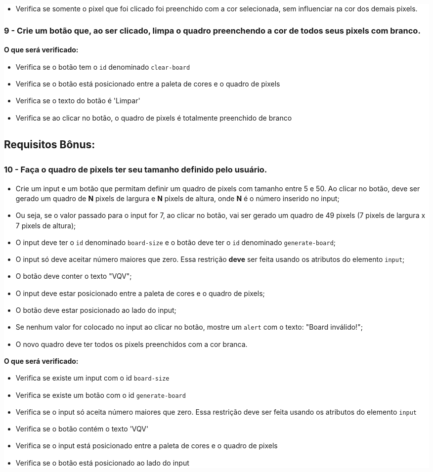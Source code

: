 - Verifica se somente o pixel que foi clicado foi preenchido com a cor selecionada, sem influenciar na cor dos demais pixels.

### 9 - Crie um botão que, ao ser clicado, limpa o quadro preenchendo a cor de todos seus pixels com branco.

**O que será verificado:**

- Verifica se o botão tem o `id` denominado `clear-board`

- Verifica se o botão está posicionado entre a paleta de cores e o quadro de pixels

- Verifica se o texto do botão é \'Limpar\'

- Verifica se ao clicar no botão, o quadro de pixels é totalmente preenchido de branco

## Requisitos Bônus:

### 10 - Faça o quadro de pixels ter seu tamanho definido pelo usuário.

- Crie um input e um botão que permitam definir um quadro de pixels com tamanho entre 5 e 50. Ao clicar no botão, deve ser gerado um quadro de **N** pixels de largura e **N** pixels de altura, onde **N** é o número inserido no input;

 - Ou seja, se o valor passado para o input for 7, ao clicar no botão, vai ser gerado um quadro de 49 pixels (7 pixels de largura x 7 pixels de altura);

- O input deve ter o `id` denominado `board-size` e o botão deve ter o `id` denominado `generate-board`;

- O input só deve aceitar número maiores que zero. Essa restrição **deve** ser feita usando os atributos do elemento `input`;

- O botão deve conter o texto "VQV";

- O input deve estar posicionado entre a paleta de cores e o quadro de pixels;

- O botão deve estar posicionado ao lado do input;

- Se nenhum valor for colocado no input ao clicar no botão, mostre um `alert` com o texto: "Board inválido!";

- O novo quadro deve ter todos os pixels preenchidos com a cor branca.

**O que será verificado:**

- Verifica se existe um input com o id `board-size`

- Verifica se existe um botão com o id `generate-board`

- Verifica se o input só aceita número maiores que zero. Essa restrição deve ser feita usando os atributos do elemento `input`

- Verifica se o botão contém o texto \'VQV\'

- Verifica se o input está posicionado entre a paleta de cores e o quadro de pixels

- Verifica se o botão está posicionado ao lado do input
